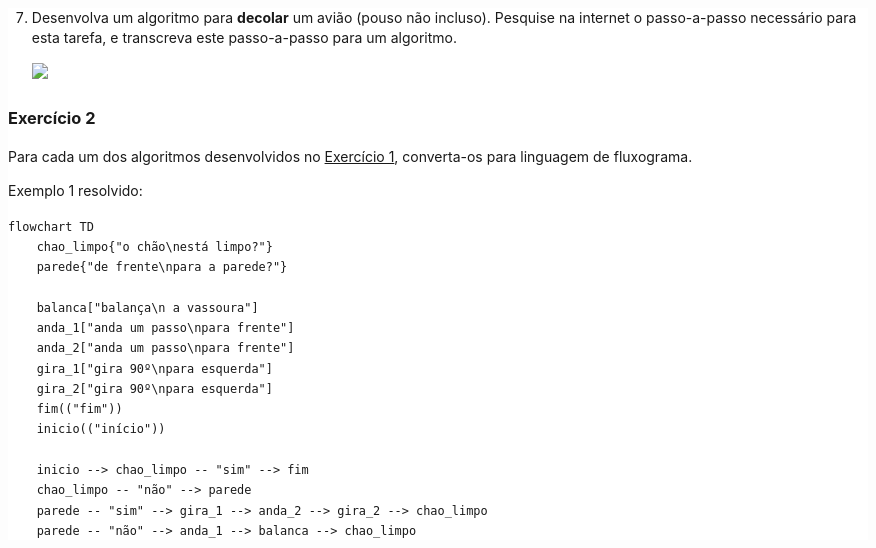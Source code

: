 7. Desenvolva um algoritmo para **decolar** um avião (pouso não incluso). Pesquise na internet o passo-a-passo 
   necessário para esta tarefa, e transcreva este passo-a-passo para um algoritmo.


    <img src="../imagens/avião.jpg" width="400px">     


### Exercício 2

Para cada um dos algoritmos desenvolvidos no [Exercício 1](#exercício-1), converta-os para linguagem de fluxograma.

Exemplo 1 resolvido:

```mermaid
flowchart TD
    chao_limpo{"o chão\nestá limpo?"}
    parede{"de frente\npara a parede?"}

    balanca["balança\n a vassoura"]
    anda_1["anda um passo\npara frente"]
    anda_2["anda um passo\npara frente"]
    gira_1["gira 90º\npara esquerda"]
    gira_2["gira 90º\npara esquerda"]
    fim(("fim"))
    inicio(("início"))

    inicio --> chao_limpo -- "sim" --> fim
    chao_limpo -- "não" --> parede
    parede -- "sim" --> gira_1 --> anda_2 --> gira_2 --> chao_limpo
    parede -- "não" --> anda_1 --> balanca --> chao_limpo
```